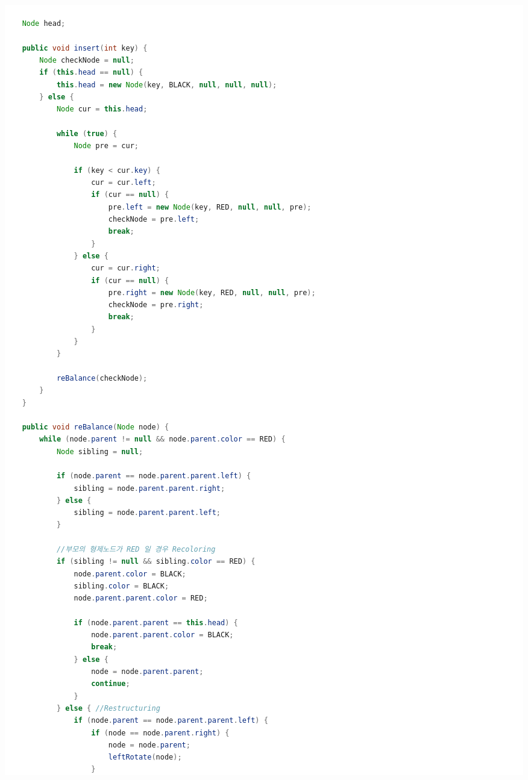 ```java

    Node head;

    public void insert(int key) {
        Node checkNode = null;
        if (this.head == null) {
            this.head = new Node(key, BLACK, null, null, null);
        } else {
            Node cur = this.head;

            while (true) {
                Node pre = cur;

                if (key < cur.key) {
                    cur = cur.left;
                    if (cur == null) {
                        pre.left = new Node(key, RED, null, null, pre);
                        checkNode = pre.left;
                        break;
                    }
                } else {
                    cur = cur.right;
                    if (cur == null) {
                        pre.right = new Node(key, RED, null, null, pre);
                        checkNode = pre.right;
                        break;
                    }
                }
            }

            reBalance(checkNode);
        }
    }

    public void reBalance(Node node) {
        while (node.parent != null && node.parent.color == RED) {
            Node sibling = null;

            if (node.parent == node.parent.parent.left) {
                sibling = node.parent.parent.right;
            } else {
                sibling = node.parent.parent.left;
            }

            //부모의 형제노드가 RED 일 경우 Recoloring
            if (sibling != null && sibling.color == RED) {
                node.parent.color = BLACK;
                sibling.color = BLACK;
                node.parent.parent.color = RED;

                if (node.parent.parent == this.head) {
                    node.parent.parent.color = BLACK;
                    break;
                } else {
                    node = node.parent.parent;
                    continue;
                }
            } else { //Restructuring
                if (node.parent == node.parent.parent.left) {
                    if (node == node.parent.right) {
                        node = node.parent;
                        leftRotate(node);
                    }
```